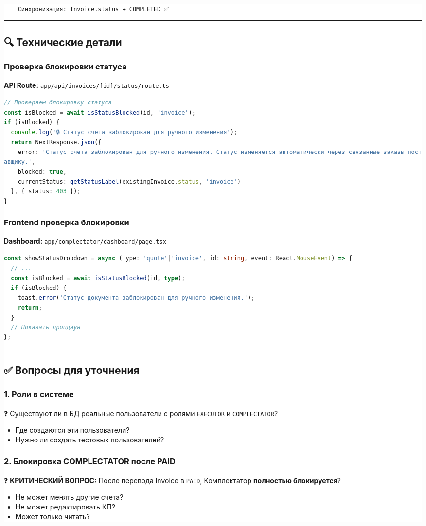 ```
    Синхронизация: Invoice.status → COMPLETED ✅
```

---

## 🔍 Технические детали

### Проверка блокировки статуса

**API Route:** `app/api/invoices/[id]/status/route.ts`

```typescript
// Проверяем блокировку статуса
const isBlocked = await isStatusBlocked(id, 'invoice');
if (isBlocked) {
  console.log('🔒 Статус счета заблокирован для ручного изменения');
  return NextResponse.json({
    error: 'Статус счета заблокирован для ручного изменения. Статус изменяется автоматически через связанные заказы поставщику.',
    blocked: true,
    currentStatus: getStatusLabel(existingInvoice.status, 'invoice')
  }, { status: 403 });
}
```

### Frontend проверка блокировки

**Dashboard:** `app/complectator/dashboard/page.tsx`

```typescript
const showStatusDropdown = async (type: 'quote'|'invoice', id: string, event: React.MouseEvent) => {
  // ...
  const isBlocked = await isStatusBlocked(id, type);
  if (isBlocked) {
    toast.error('Статус документа заблокирован для ручного изменения.');
    return;
  }
  // Показать дропдаун
};
```

---

## ✅ Вопросы для уточнения

### 1. Роли в системе
❓ Существуют ли в БД реальные пользователи с ролями `EXECUTOR` и `COMPLECTATOR`?
- Где создаются эти пользователи?
- Нужно ли создать тестовых пользователей?

### 2. Блокировка COMPLECTATOR после PAID
❓ **КРИТИЧЕСКИЙ ВОПРОС:** После перевода Invoice в `PAID`, Комплектатор **полностью блокируется**?
- Не может менять другие счета?
- Не может редактировать КП?
- Может только читать?
